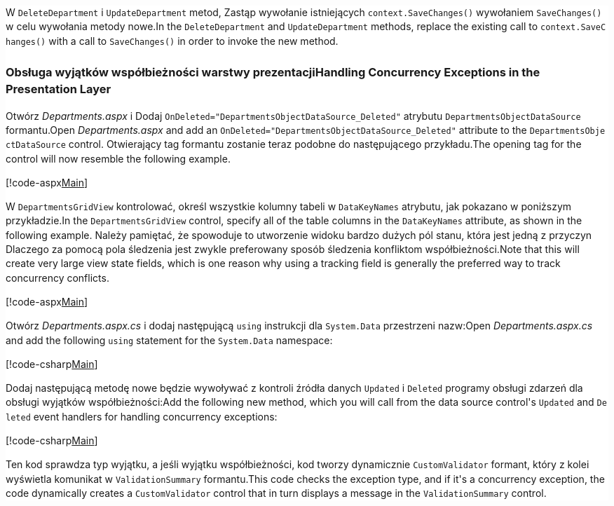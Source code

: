 <span data-ttu-id="395a1-199">W `DeleteDepartment` i `UpdateDepartment` metod, Zastąp wywołanie istniejących `context.SaveChanges()` wywołaniem `SaveChanges()` w celu wywołania metody nowe.</span><span class="sxs-lookup"><span data-stu-id="395a1-199">In the `DeleteDepartment` and `UpdateDepartment` methods, replace the existing call to `context.SaveChanges()` with a call to `SaveChanges()` in order to invoke the new method.</span></span>

### <a name="handling-concurrency-exceptions-in-the-presentation-layer"></a><span data-ttu-id="395a1-200">Obsługa wyjątków współbieżności warstwy prezentacji</span><span class="sxs-lookup"><span data-stu-id="395a1-200">Handling Concurrency Exceptions in the Presentation Layer</span></span>

<span data-ttu-id="395a1-201">Otwórz *Departments.aspx* i Dodaj `OnDeleted="DepartmentsObjectDataSource_Deleted"` atrybutu `DepartmentsObjectDataSource` formantu.</span><span class="sxs-lookup"><span data-stu-id="395a1-201">Open *Departments.aspx* and add an `OnDeleted="DepartmentsObjectDataSource_Deleted"` attribute to the `DepartmentsObjectDataSource` control.</span></span> <span data-ttu-id="395a1-202">Otwierający tag formantu zostanie teraz podobne do następującego przykładu.</span><span class="sxs-lookup"><span data-stu-id="395a1-202">The opening tag for the control will now resemble the following example.</span></span>

[!code-aspx[Main](handling-concurrency-with-the-entity-framework-in-an-asp-net-web-application/samples/sample3.aspx)]

<span data-ttu-id="395a1-203">W `DepartmentsGridView` kontrolować, określ wszystkie kolumny tabeli w `DataKeyNames` atrybutu, jak pokazano w poniższym przykładzie.</span><span class="sxs-lookup"><span data-stu-id="395a1-203">In the `DepartmentsGridView` control, specify all of the table columns in the `DataKeyNames` attribute, as shown in the following example.</span></span> <span data-ttu-id="395a1-204">Należy pamiętać, że spowoduje to utworzenie widoku bardzo dużych pól stanu, która jest jedną z przyczyn Dlaczego za pomocą pola śledzenia jest zwykle preferowany sposób śledzenia konfliktom współbieżności.</span><span class="sxs-lookup"><span data-stu-id="395a1-204">Note that this will create very large view state fields, which is one reason why using a tracking field is generally the preferred way to track concurrency conflicts.</span></span>

[!code-aspx[Main](handling-concurrency-with-the-entity-framework-in-an-asp-net-web-application/samples/sample4.aspx)]

<span data-ttu-id="395a1-205">Otwórz *Departments.aspx.cs* i dodaj następującą `using` instrukcji dla `System.Data` przestrzeni nazw:</span><span class="sxs-lookup"><span data-stu-id="395a1-205">Open *Departments.aspx.cs* and add the following `using` statement for the `System.Data` namespace:</span></span>

[!code-csharp[Main](handling-concurrency-with-the-entity-framework-in-an-asp-net-web-application/samples/sample5.cs)]

<span data-ttu-id="395a1-206">Dodaj następującą metodę nowe będzie wywoływać z kontroli źródła danych `Updated` i `Deleted` programy obsługi zdarzeń dla obsługi wyjątków współbieżności:</span><span class="sxs-lookup"><span data-stu-id="395a1-206">Add the following new method, which you will call from the data source control's `Updated` and `Deleted` event handlers for handling concurrency exceptions:</span></span>

[!code-csharp[Main](handling-concurrency-with-the-entity-framework-in-an-asp-net-web-application/samples/sample6.cs)]

<span data-ttu-id="395a1-207">Ten kod sprawdza typ wyjątku, a jeśli wyjątku współbieżności, kod tworzy dynamicznie `CustomValidator` formant, który z kolei wyświetla komunikat w `ValidationSummary` formantu.</span><span class="sxs-lookup"><span data-stu-id="395a1-207">This code checks the exception type, and if it's a concurrency exception, the code dynamically creates a `CustomValidator` control that in turn displays a message in the `ValidationSummary` control.</span></span>
